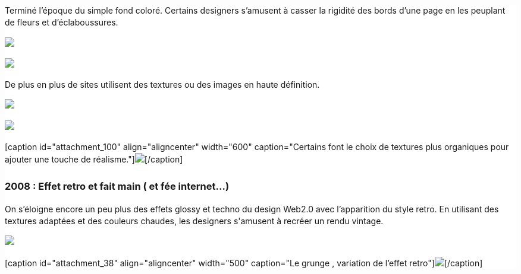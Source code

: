 







Terminé l’époque du simple fond coloré. Certains designers s’amusent à casser la rigidité des bords d’une page en les peuplant de fleurs et d’éclaboussures.




[![](http://maxlab.fr/blog/wp-content/uploads/2011/12/Web-Designer-Wall-Design-Trends-and-Tutorials.jpg)](http://webdesignerwall.com/)




[![](http://maxlab.fr/blog/wp-content/uploads/2011/12/Tim-Kadlec.jpg)](http://timkadlec.com/)




De plus en plus de sites utilisent des textures ou des images en haute définition.



[![](http://maxlab.fr/blog/wp-content/uploads/2011/12/San-Diego-Web-Designer-Karim-Zurita1.jpg)](http://www.karimzurita.com/)



[![](http://maxlab.fr/blog/wp-content/uploads/2011/12/Inspiratie-en-tips-voor-webdesigners-webontwikkelaars-GoodBytes-Blog.jpg)](http://www.goodbytes.be/index.php/blog/)



[caption id="attachment_100" align="aligncenter" width="600" caption="Certains font le choix de textures plus organiques pour ajouter une touche de réalisme."][![](http://maxlab.fr/blog/wp-content/uploads/2011/12/organique.jpg)](http://svn2ftp.com/)[/caption]


### 





### 2008 : Effet retro et fait main ( et fée internet...)




On s’éloigne encore un peu plus des effets glossy et techno du design Web2.0 avec l’apparition du style retro. En utilisant des textures adaptées et des couleurs chaudes, les designers s'amusent à recréer un rendu vintage.




[![](http://maxlab.fr/blog/wp-content/uploads/2011/12/2008-300x211.jpg)](http://www.jeffsarmiento.com/)




[caption id="attachment_38" align="aligncenter" width="500" caption="Le grunge , variation de l’effet retro"][![](http://maxlab.fr/blog/wp-content/uploads/2011/12/grunge1.jpg)](http://www.kcrevolution.org/)[/caption]
